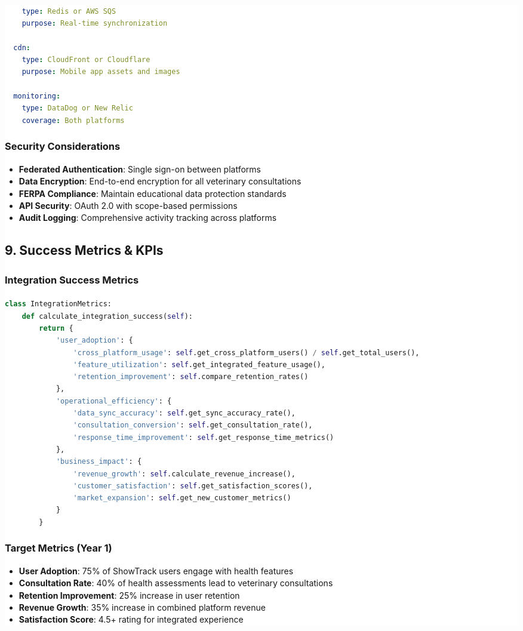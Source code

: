 ```yaml
    type: Redis or AWS SQS
    purpose: Real-time synchronization
    
  cdn:
    type: CloudFront or Cloudflare
    purpose: Mobile app assets and images
    
  monitoring:
    type: DataDog or New Relic
    coverage: Both platforms
```

### Security Considerations
- **Federated Authentication**: Single sign-on between platforms
- **Data Encryption**: End-to-end encryption for all veterinary consultations
- **FERPA Compliance**: Maintain educational data protection standards
- **API Security**: OAuth 2.0 with scope-based permissions
- **Audit Logging**: Comprehensive activity tracking across platforms

## 9. Success Metrics & KPIs

### Integration Success Metrics
```python
class IntegrationMetrics:
    def calculate_integration_success(self):
        return {
            'user_adoption': {
                'cross_platform_usage': self.get_cross_platform_users() / self.get_total_users(),
                'feature_utilization': self.get_integrated_feature_usage(),
                'retention_improvement': self.compare_retention_rates()
            },
            'operational_efficiency': {
                'data_sync_accuracy': self.get_sync_accuracy_rate(),
                'consultation_conversion': self.get_consultation_rate(),
                'response_time_improvement': self.get_response_time_metrics()
            },
            'business_impact': {
                'revenue_growth': self.calculate_revenue_increase(),
                'customer_satisfaction': self.get_satisfaction_scores(),
                'market_expansion': self.get_new_customer_metrics()
            }
        }
```

### Target Metrics (Year 1)
- **User Adoption**: 75% of ShowTrack users engage with health features
- **Consultation Rate**: 40% of health assessments lead to veterinary consultations
- **Retention Improvement**: 25% increase in user retention
- **Revenue Growth**: 35% increase in combined platform revenue
- **Satisfaction Score**: 4.5+ rating for integrated experience

